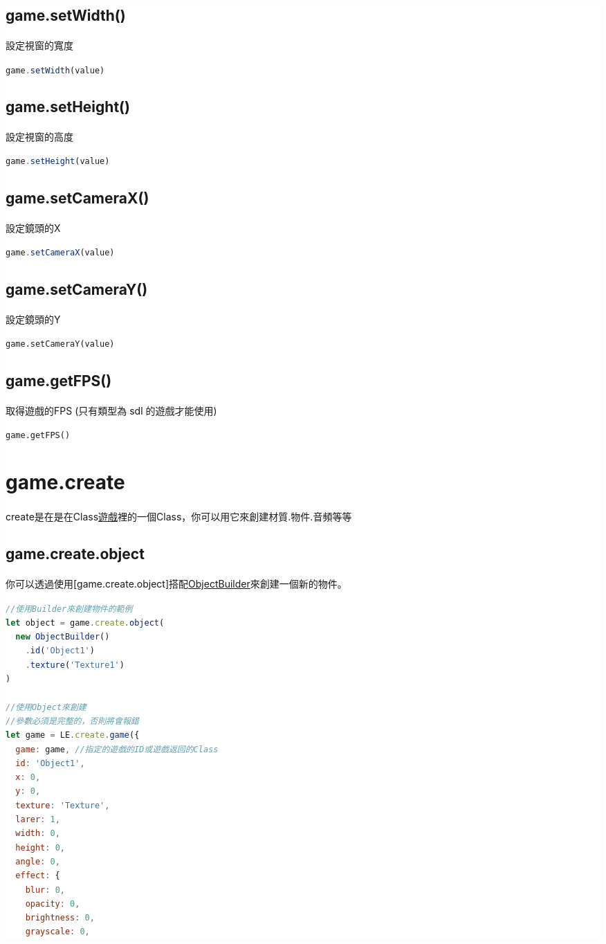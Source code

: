 ## game.setWidth()
設定視窗的寬度
```js
game.setWidth(value) 
```

## game.setHeight()
設定視窗的高度
```js
game.setHeight(value)
```

## game.setCameraX()
設定鏡頭的X
```js
game.setCameraX(value)
```

## game.setCameraY()
設定鏡頭的Y
```
game.setCameraY(value)
```

## game.getFPS()
取得遊戲的FPS (只有類型為 sdl 的遊戲才能使用)
```
game.getFPS()
```

# game.create
create是在是在Class[遊戲](#game)裡的一個Class，你可以用它來創建材質.物件.音頻等等

## game.create.object
你可以透過使用[game.create.object]搭配[ObjectBuilder](#objectbuilder)來創建一個新的物件。

```js
//使用Builder來創建物件的範例
let object = game.create.object(
  new ObjectBuilder()
    .id('Object1')
    .texture('Texture1')
)

//使用Object來創建
//參數必須是完整的，否則將會報錯
let game = LE.create.game({
  game: game, //指定的遊戲的ID或遊戲返回的Class
  id: 'Object1',
  x: 0,
  y: 0,
  texture: 'Texture',
  larer: 1,
  width: 0,
  height: 0,
  angle: 0,
  effect: {
    blur: 0,
    opacity: 0,
    brightness: 0,
    grayscale: 0,
```